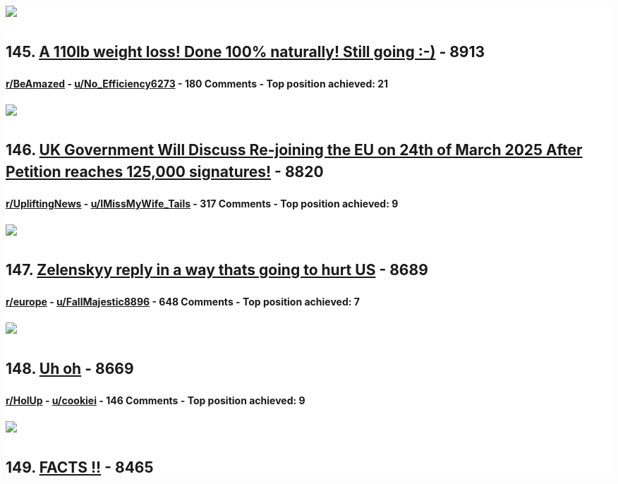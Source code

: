 <a href="https://i.redd.it/1yo55b75jame1.jpeg"><img src="https://b.thumbs.redditmedia.com/9zxHpUXHycPZOeXXOA14MVUWlby4PSDCjmMEOwS9H9A.jpg"></img></a>

## 145. [A 110lb weight loss! Done 100% naturally! Still going :-)](http://reddit.com/r/BeAmazed/comments/1j1k52e/a_110lb_weight_loss_done_100_naturally_still_going/) - 8913
#### [r/BeAmazed](http://reddit.com/r/BeAmazed) - [u/No_Efficiency6273](http://reddit.com/u/No_Efficiency6273) - 180 Comments - Top position achieved: 21

<a href="https://i.redd.it/ctbc1sbfv7me1.jpeg"><img src="https://b.thumbs.redditmedia.com/75F0dPOk-ds3ltSW_7UnjAKmSVAAc8ayeJCCVNUH5to.jpg"></img></a>

## 146. [UK Government Will Discuss Re-joining the EU on 24th of March 2025 After Petition reaches 125,000 signatures!](http://reddit.com/r/UpliftingNews/comments/1j1rq7s/uk_government_will_discuss_rejoining_the_eu_on/) - 8820
#### [r/UpliftingNews](http://reddit.com/r/UpliftingNews) - [u/IMissMyWife_Tails](http://reddit.com/u/IMissMyWife_Tails) - 317 Comments - Top position achieved: 9

<a href="https://petition.parliament.uk/petitions/700005"><img src="https://b.thumbs.redditmedia.com/E3d90fCqHMNiSxAvj9FZTxzfsvLCb6VGockkfBL5hKk.jpg"></img></a>

## 147. [Zelenskyy reply in a way thats going to hurt US](http://reddit.com/r/europe/comments/1j1zjji/zelenskyy_reply_in_a_way_thats_going_to_hurt_us/) - 8689
#### [r/europe](http://reddit.com/r/europe) - [u/FallMajestic8896](http://reddit.com/u/FallMajestic8896) - 648 Comments - Top position achieved: 7

<a href="https://i.redd.it/r0ad9mnnybme1.png"><img src="https://b.thumbs.redditmedia.com/MfrLPLXH5xWtTIhw5iGRhDVmPvdmZIN7ULrLNSNUF9U.jpg"></img></a>

## 148. [Uh oh](http://reddit.com/r/HolUp/comments/1j1ousg/uh_oh/) - 8669
#### [r/HolUp](http://reddit.com/r/HolUp) - [u/cookiei](http://reddit.com/u/cookiei) - 146 Comments - Top position achieved: 9

<a href="https://i.redd.it/igzb8o00i9me1.jpeg"><img src="https://a.thumbs.redditmedia.com/M3DnOH7EWB3sU_ixfo7Yl-yYiQgtpeSq5fSRUzYCIR4.jpg"></img></a>

## 149. [FACTS !!](http://reddit.com/r/gaming/comments/1j1peju/facts/) - 8465
